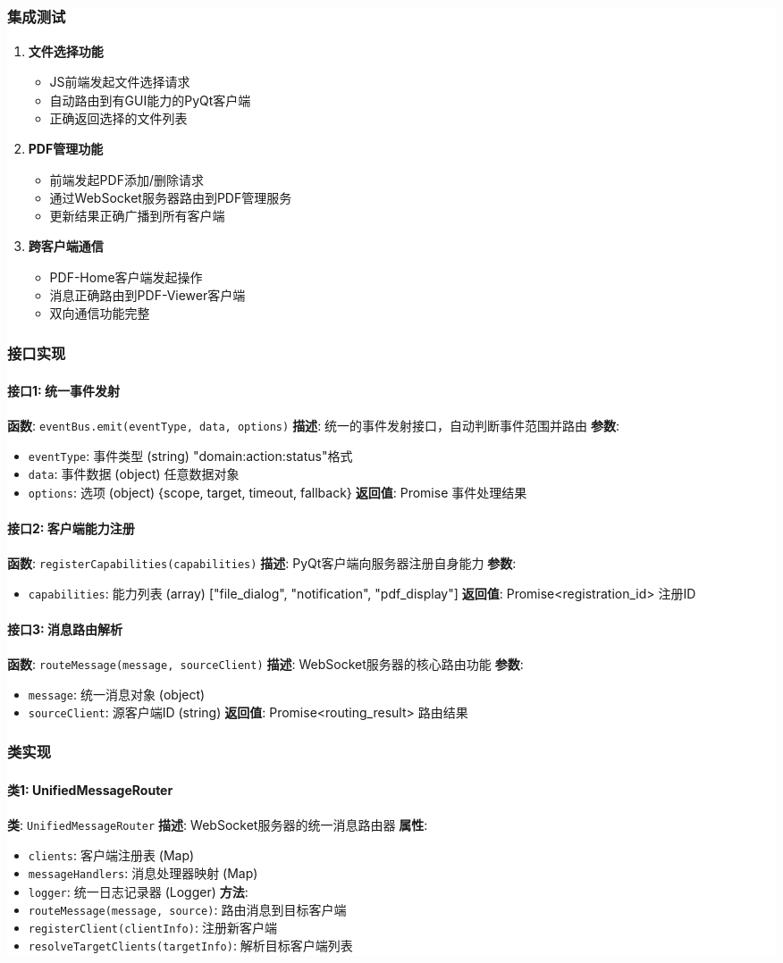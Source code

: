### 集成测试
1. **文件选择功能**
   - JS前端发起文件选择请求
   - 自动路由到有GUI能力的PyQt客户端
   - 正确返回选择的文件列表

2. **PDF管理功能**
   - 前端发起PDF添加/删除请求
   - 通过WebSocket服务器路由到PDF管理服务
   - 更新结果正确广播到所有客户端

3. **跨客户端通信**
   - PDF-Home客户端发起操作
   - 消息正确路由到PDF-Viewer客户端
   - 双向通信功能完整

### 接口实现

#### 接口1: 统一事件发射
**函数**: `eventBus.emit(eventType, data, options)`
**描述**: 统一的事件发射接口，自动判断事件范围并路由
**参数**:
- `eventType`: 事件类型 (string) "domain:action:status"格式
- `data`: 事件数据 (object) 任意数据对象
- `options`: 选项 (object) {scope, target, timeout, fallback}
**返回值**: Promise<result> 事件处理结果

#### 接口2: 客户端能力注册
**函数**: `registerCapabilities(capabilities)`
**描述**: PyQt客户端向服务器注册自身能力
**参数**:
- `capabilities`: 能力列表 (array) ["file_dialog", "notification", "pdf_display"]
**返回值**: Promise<registration_id> 注册ID

#### 接口3: 消息路由解析
**函数**: `routeMessage(message, sourceClient)`
**描述**: WebSocket服务器的核心路由功能
**参数**:
- `message`: 统一消息对象 (object)
- `sourceClient`: 源客户端ID (string)
**返回值**: Promise<routing_result> 路由结果

### 类实现

#### 类1: UnifiedMessageRouter
**类**: `UnifiedMessageRouter`
**描述**: WebSocket服务器的统一消息路由器
**属性**:
- `clients`: 客户端注册表 (Map)
- `messageHandlers`: 消息处理器映射 (Map)
- `logger`: 统一日志记录器 (Logger)
**方法**:
- `routeMessage(message, source)`: 路由消息到目标客户端
- `registerClient(clientInfo)`: 注册新客户端
- `resolveTargetClients(targetInfo)`: 解析目标客户端列表
